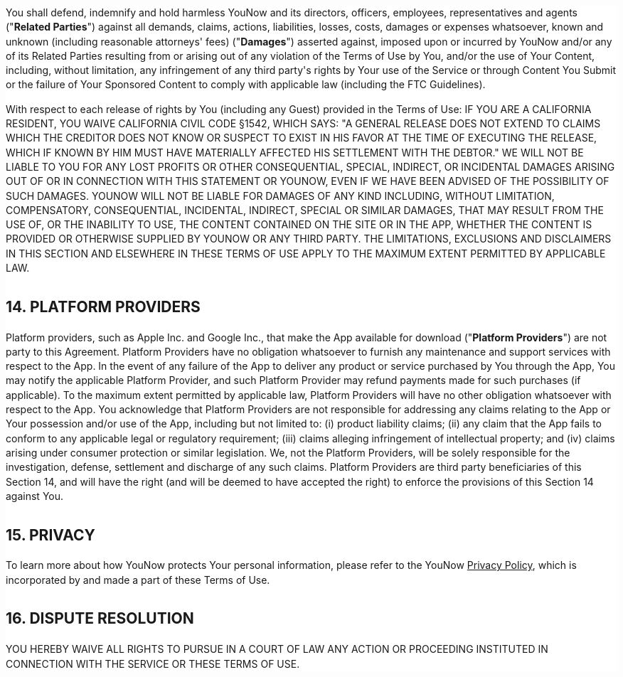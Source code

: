 You shall defend, indemnify and hold harmless YouNow and its directors, officers, employees, representatives and agents ("**Related Parties**") against all demands, claims, actions, liabilities, losses, costs, damages or expenses whatsoever, known and unknown (including reasonable attorneys' fees) ("**Damages**") asserted against, imposed upon or incurred by YouNow and/or any of its Related Parties resulting from or arising out of any violation of the Terms of Use by You, and/or the use of Your Content, including, without limitation, any infringement of any third party's rights by Your use of the Service or through Content You Submit or the failure of Your Sponsored Content to comply with applicable law (including the FTC Guidelines). 

With respect to each release of rights by You (including any Guest) provided in the Terms of Use: IF YOU ARE A CALIFORNIA RESIDENT, YOU WAIVE CALIFORNIA CIVIL CODE §1542, WHICH SAYS: "A GENERAL RELEASE DOES NOT EXTEND TO CLAIMS WHICH THE CREDITOR DOES NOT KNOW OR SUSPECT TO EXIST IN HIS FAVOR AT THE TIME OF EXECUTING THE RELEASE, WHICH IF KNOWN BY HIM MUST HAVE MATERIALLY AFFECTED HIS SETTLEMENT WITH THE DEBTOR." WE WILL NOT BE LIABLE TO YOU FOR ANY LOST PROFITS OR OTHER CONSEQUENTIAL, SPECIAL, INDIRECT, OR INCIDENTAL DAMAGES ARISING OUT OF OR IN CONNECTION WITH THIS STATEMENT OR YOUNOW, EVEN IF WE HAVE BEEN ADVISED OF THE POSSIBILITY OF SUCH DAMAGES.
YOUNOW WILL NOT BE LIABLE FOR DAMAGES OF ANY KIND INCLUDING, WITHOUT LIMITATION, COMPENSATORY, CONSEQUENTIAL, INCIDENTAL, INDIRECT, SPECIAL OR SIMILAR DAMAGES, THAT MAY RESULT FROM THE USE OF, OR THE INABILITY TO USE, THE CONTENT CONTAINED ON THE SITE OR IN THE APP, WHETHER THE CONTENT IS PROVIDED OR OTHERWISE SUPPLIED BY YOUNOW OR ANY THIRD PARTY.
THE LIMITATIONS, EXCLUSIONS AND DISCLAIMERS IN THIS SECTION AND ELSEWHERE IN THESE TERMS OF USE APPLY TO THE MAXIMUM EXTENT PERMITTED BY APPLICABLE LAW.

## 14. **PLATFORM PROVIDERS**

Platform providers, such as Apple Inc. and Google Inc., that make the App available for download ("**Platform Providers**") are not party to this Agreement. Platform Providers have no obligation whatsoever to furnish any maintenance and support services with respect to the App. In the event of any failure of the App to deliver any product or service purchased by You through the App, You may notify the applicable Platform Provider, and such Platform Provider may refund payments made for such purchases (if applicable). To the maximum extent permitted by applicable law, Platform Providers will have no other obligation whatsoever with respect to the App. You acknowledge that Platform Providers are not responsible for addressing any claims relating to the App or Your possession and/or use of the App, including but not limited to: (i) product liability claims; (ii) any claim that the App fails to conform to any applicable legal or regulatory requirement; (iii) claims alleging infringement of intellectual property; and (iv) claims arising under consumer protection or similar legislation. We, not the Platform Providers, will be solely responsible for the investigation, defense, settlement and discharge of any such claims. Platform Providers are third party beneficiaries of this Section 14, and will have the right (and will be deemed to have accepted the right) to enforce the provisions of this Section 14 against You.

## 15. PRIVACY

To learn more about how YouNow protects Your personal information, please refer to the YouNow [Privacy Policy](https://www.younow.com/policy/en/privacy), which is incorporated by and made a part of these Terms of Use.

## 16. **DISPUTE RESOLUTION**
YOU HEREBY WAIVE ALL RIGHTS TO PURSUE IN A COURT OF LAW ANY ACTION OR PROCEEDING INSTITUTED IN CONNECTION WITH THE SERVICE OR THESE TERMS OF USE.  
